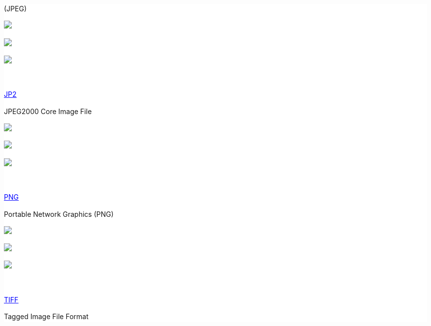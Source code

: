 (JPEG)</p></td><td class="confluenceTd"><p><img class="confluence-embedded-image confluence-external-resource" src="https://wiki.lisbon.dynabic.com/download/attachments/29427630/check.png?version=1&amp;modificationDate=1568642401000&amp;api=v2" data-image-src="https://wiki.lisbon.dynabic.com/download/attachments/29427630/check.png?version=1&amp;modificationDate=1568642401000&amp;api=v2"></p></td><td class="confluenceTd"><p><img class="confluence-embedded-image confluence-external-resource" src="https://wiki.lisbon.dynabic.com/download/attachments/29427630/check.png?version=1&amp;modificationDate=1568642401000&amp;api=v2" data-image-src="https://wiki.lisbon.dynabic.com/download/attachments/29427630/check.png?version=1&amp;modificationDate=1568642401000&amp;api=v2"></p></td><td colspan="1" class="confluenceTd"><p><img class="confluence-embedded-image confluence-external-resource" src="https://wiki.lisbon.dynabic.com/download/attachments/29427630/check.png?version=1&amp;modificationDate=1568642401000&amp;api=v2" data-image-src="https://wiki.lisbon.dynabic.com/download/attachments/29427630/check.png?version=1&amp;modificationDate=1568642401000&amp;api=v2"></p></td><td colspan="1" class="confluenceTd">&nbsp;</td><td colspan="1" class="confluenceTd">&nbsp;</td><td colspan="1" class="confluenceTd">&nbsp;</td></tr><tr><td class="confluenceTd"><p><a href="https://wiki.fileformat.com/image/jp2/" class="external-link" rel="nofollow"><span style="color: rgb(0, 0, 255);"><span style="text-decoration-line: underline;">JP2</span></span></a></p></td><td class="confluenceTd"><p>JPEG2000 Core Image File</p></td><td class="confluenceTd"><p><img class="confluence-embedded-image confluence-external-resource" src="https://wiki.lisbon.dynabic.com/download/attachments/29427630/check.png?version=1&amp;modificationDate=1568642401000&amp;api=v2" data-image-src="https://wiki.lisbon.dynabic.com/download/attachments/29427630/check.png?version=1&amp;modificationDate=1568642401000&amp;api=v2"></p></td><td class="confluenceTd"><p><img class="confluence-embedded-image confluence-external-resource" src="https://wiki.lisbon.dynabic.com/download/attachments/29427630/check.png?version=1&amp;modificationDate=1568642401000&amp;api=v2" data-image-src="https://wiki.lisbon.dynabic.com/download/attachments/29427630/check.png?version=1&amp;modificationDate=1568642401000&amp;api=v2"></p></td><td colspan="1" class="confluenceTd"><p><img class="confluence-embedded-image confluence-external-resource" src="https://wiki.lisbon.dynabic.com/download/attachments/29427630/check.png?version=1&amp;modificationDate=1568642401000&amp;api=v2" data-image-src="https://wiki.lisbon.dynabic.com/download/attachments/29427630/check.png?version=1&amp;modificationDate=1568642401000&amp;api=v2"></p></td><td colspan="1" class="confluenceTd">&nbsp;</td><td colspan="1" class="confluenceTd">&nbsp;</td><td colspan="1" class="confluenceTd">&nbsp;</td></tr><tr><td class="confluenceTd"><p><a href="https://wiki.fileformat.com/image/png/" class="external-link" rel="nofollow"><span style="color: rgb(0, 0, 255);"><span style="text-decoration-line: underline;">PNG</span></span></a></p></td><td class="confluenceTd"><p>Portable Network Graphics (PNG)</p></td><td class="confluenceTd"><p><img class="confluence-embedded-image confluence-external-resource" src="https://wiki.lisbon.dynabic.com/download/attachments/29427630/check.png?version=1&amp;modificationDate=1568642401000&amp;api=v2" data-image-src="https://wiki.lisbon.dynabic.com/download/attachments/29427630/check.png?version=1&amp;modificationDate=1568642401000&amp;api=v2"></p></td><td class="confluenceTd"><p><img class="confluence-embedded-image confluence-external-resource" src="https://wiki.lisbon.dynabic.com/download/attachments/29427630/check.png?version=1&amp;modificationDate=1568642401000&amp;api=v2" data-image-src="https://wiki.lisbon.dynabic.com/download/attachments/29427630/check.png?version=1&amp;modificationDate=1568642401000&amp;api=v2"></p></td><td colspan="1" class="confluenceTd"><p><img class="confluence-embedded-image confluence-external-resource" src="https://wiki.lisbon.dynabic.com/download/attachments/29427630/check.png?version=1&amp;modificationDate=1568642401000&amp;api=v2" data-image-src="https://wiki.lisbon.dynabic.com/download/attachments/29427630/check.png?version=1&amp;modificationDate=1568642401000&amp;api=v2"></p></td><td colspan="1" class="confluenceTd">&nbsp;</td><td colspan="1" class="confluenceTd">&nbsp;</td><td colspan="1" class="confluenceTd">&nbsp;</td></tr><tr><td class="confluenceTd"><p><a href="https://wiki.fileformat.com/image/tiff/" class="external-link" rel="nofollow"><span style="color: rgb(0, 0, 255);"><span style="text-decoration-line: underline;">TIFF</span></span></a></p></td><td class="confluenceTd"><p>Tagged Image File Format